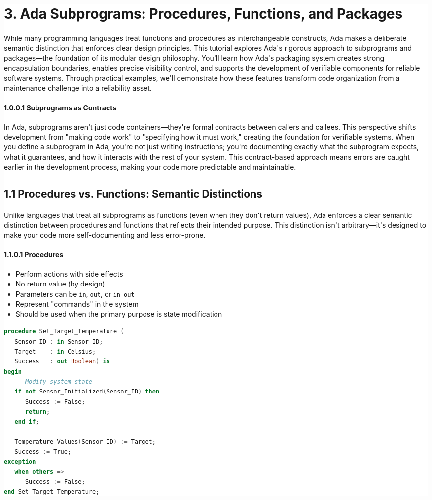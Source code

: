 # 3. Ada Subprograms: Procedures, Functions, and Packages

While many programming languages treat functions and procedures as interchangeable constructs, Ada makes a deliberate semantic distinction that enforces clear design principles. This tutorial explores Ada's rigorous approach to subprograms and packages—the foundation of its modular design philosophy. You'll learn how Ada's packaging system creates strong encapsulation boundaries, enables precise visibility control, and supports the development of verifiable components for reliable software systems. Through practical examples, we'll demonstrate how these features transform code organization from a maintenance challenge into a reliability asset.

#### 1.0.0.1 Subprograms as Contracts

In Ada, subprograms aren't just code containers—they're formal contracts between callers and callees. This perspective shifts development from "making code work" to "specifying how it must work," creating the foundation for verifiable systems. When you define a subprogram in Ada, you're not just writing instructions; you're documenting exactly what the subprogram expects, what it guarantees, and how it interacts with the rest of your system. This contract-based approach means errors are caught earlier in the development process, making your code more predictable and maintainable.

## 1.1 Procedures vs. Functions: Semantic Distinctions

Unlike languages that treat all subprograms as functions (even when they don't return values), Ada enforces a clear semantic distinction between procedures and functions that reflects their intended purpose. This distinction isn't arbitrary—it's designed to make your code more self-documenting and less error-prone.

#### 1.1.0.1 Procedures

- Perform actions with side effects
- No return value (by design)
- Parameters can be `in`, `out`, or `in out`
- Represent "commands" in the system
- Should be used when the primary purpose is state modification

```ada
procedure Set_Target_Temperature (
   Sensor_ID : in Sensor_ID;
   Target    : in Celsius;
   Success   : out Boolean) is
begin
   -- Modify system state
   if not Sensor_Initialized(Sensor_ID) then
      Success := False;
      return;
   end if;
   
   Temperature_Values(Sensor_ID) := Target;
   Success := True;
exception
   when others =>
      Success := False;
end Set_Target_Temperature;
```
